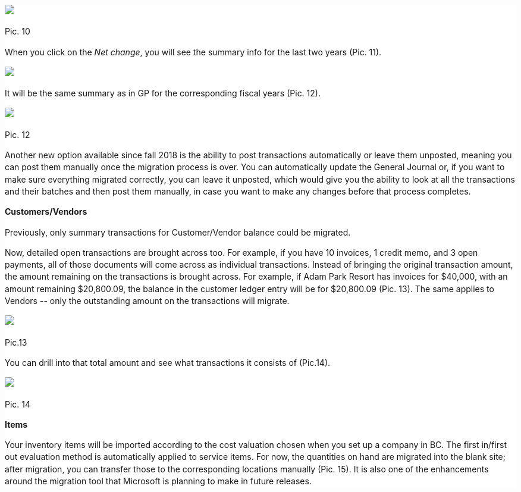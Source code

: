 ![](https://o365hq.com/images/232.png)

Pic. 10

When you click on the *Net change*, you will see the summary info for
the last two years (Pic. 11).

![](https://o365hq.com/images/229.png)

It will be the same summary as in GP for the corresponding fiscal years
(Pic. 12).

![](https://o365hq.com/images/234.png)

Pic. 12

Another new option available since fall 2018 is the ability to post
transactions automatically or leave them unposted, meaning you can post
them manually once the migration process is over. You can automatically
update the General Journal or, if you want to make sure everything
migrated correctly, you can leave it unposted, which would give you the
ability to look at all the transactions and their batches and then post
them manually, in case you want to make any changes before that process
completes.

**Customers/Vendors**

Previously, only summary transactions for Customer/Vendor balance could be
migrated.

Now, detailed open transactions are brought across too. For example, if
you have 10 invoices, 1 credit memo, and 3 open payments, all of those
documents will come across as individual transactions. Instead of
bringing the original transaction amount, the amount remaining on the
transactions is brought across. For example, if Adam Park Resort has
invoices for \$40,000, with an amount remaining \$20,800.09, the balance in
the customer ledger entry will be for \$20,800.09 (Pic. 13). The same
applies to Vendors -- only the outstanding amount on the transactions will
migrate.

![](https://o365hq.com/images/233.png)

Pic.13

You can drill into that total amount and see what transactions it
consists of (Pic.14).

![](https://o365hq.com/images/236.png)

Pic. 14

**Items**

Your inventory items will be imported according to the cost valuation
chosen when you set up a company in BC. The first in/first out evaluation
method is automatically applied to service items. For now, the
quantities on hand are migrated into the blank site; after migration, you
can transfer those to the corresponding locations manually (Pic. 15). It
is also one of the enhancements around the migration tool that Microsoft
is planning to make in future releases.

